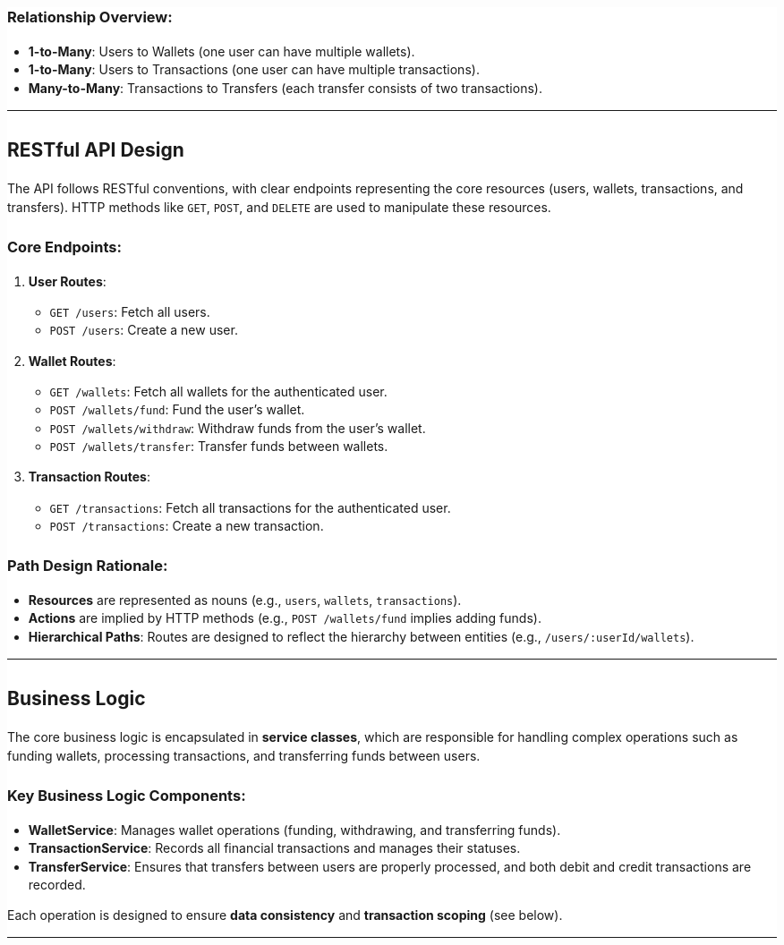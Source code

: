 ### **Relationship Overview**:
- **1-to-Many**: Users to Wallets (one user can have multiple wallets).
- **1-to-Many**: Users to Transactions (one user can have multiple transactions).
- **Many-to-Many**: Transactions to Transfers (each transfer consists of two transactions).

---

## **RESTful API Design**

The API follows RESTful conventions, with clear endpoints representing the core resources (users, wallets, transactions, and transfers). HTTP methods like `GET`, `POST`, and `DELETE` are used to manipulate these resources.

### **Core Endpoints**:

1. **User Routes**:
   - `GET /users`: Fetch all users.
   - `POST /users`: Create a new user.

2. **Wallet Routes**:
   - `GET /wallets`: Fetch all wallets for the authenticated user.
   - `POST /wallets/fund`: Fund the user’s wallet.
   - `POST /wallets/withdraw`: Withdraw funds from the user’s wallet.
   - `POST /wallets/transfer`: Transfer funds between wallets.

3. **Transaction Routes**:
   - `GET /transactions`: Fetch all transactions for the authenticated user.
   - `POST /transactions`: Create a new transaction.

### **Path Design Rationale**:
- **Resources** are represented as nouns (e.g., `users`, `wallets`, `transactions`).
- **Actions** are implied by HTTP methods (e.g., `POST /wallets/fund` implies adding funds).
- **Hierarchical Paths**: Routes are designed to reflect the hierarchy between entities (e.g., `/users/:userId/wallets`).

---

## **Business Logic**

The core business logic is encapsulated in **service classes**, which are responsible for handling complex operations such as funding wallets, processing transactions, and transferring funds between users.

### **Key Business Logic Components**:
- **WalletService**: Manages wallet operations (funding, withdrawing, and transferring funds).
- **TransactionService**: Records all financial transactions and manages their statuses.
- **TransferService**: Ensures that transfers between users are properly processed, and both debit and credit transactions are recorded.

Each operation is designed to ensure **data consistency** and **transaction scoping** (see below).

---
